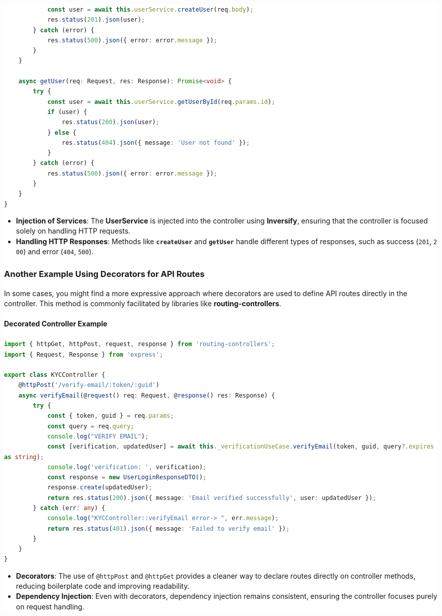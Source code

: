 ```typescript
            const user = await this.userService.createUser(req.body);
            res.status(201).json(user);
        } catch (error) {
            res.status(500).json({ error: error.message });
        }
    }

    async getUser(req: Request, res: Response): Promise<void> {
        try {
            const user = await this.userService.getUserById(req.params.id);
            if (user) {
                res.status(200).json(user);
            } else {
                res.status(404).json({ message: 'User not found' });
            }
        } catch (error) {
            res.status(500).json({ error: error.message });
        }
    }
}
```
- **Injection of Services**: The **UserService** is injected into the controller using **Inversify**, ensuring that the controller is focused solely on handling HTTP requests.
- **Handling HTTP Responses**: Methods like **`createUser`** and **`getUser`** handle different types of responses, such as success (`201`, `200`) and error (`404`, `500`).

### Another Example Using Decorators for API Routes
In some cases, you might find a more expressive approach where decorators are used to define API routes directly in the controller. This method is commonly facilitated by libraries like **routing-controllers**.

#### **Decorated Controller Example**
```typescript
import { httpGet, httpPost, request, response } from 'routing-controllers';
import { Request, Response } from 'express';

export class KYCController {
    @httpPost('/verify-email/:token/:guid')
    async verifyEmail(@request() req: Request, @response() res: Response) {
        try {
            const { token, guid } = req.params;
            const query = req.query;
            console.log("VERIFY EMAIL");
            const [verification, updatedUser] = await this._verificationUseCase.verifyEmail(token, guid, query?.expires as string);
            console.log('verification: ', verification);
            const response = new UserLoginResponseDTO();
            response.create(updatedUser);
            return res.status(200).json({ message: 'Email verified successfully', user: updatedUser });
        } catch (err: any) {
            console.log("KYCController::verifyEmail error-> ", err.message);
            return res.status(401).json({ message: 'Failed to verify email' });
        }
    }
}
```
- **Decorators**: The use of `@httpPost` and `@httpGet` provides a cleaner way to declare routes directly on controller methods, reducing boilerplate code and improving readability.
- **Dependency Injection**: Even with decorators, dependency injection remains consistent, ensuring the controller focuses purely on request handling.
